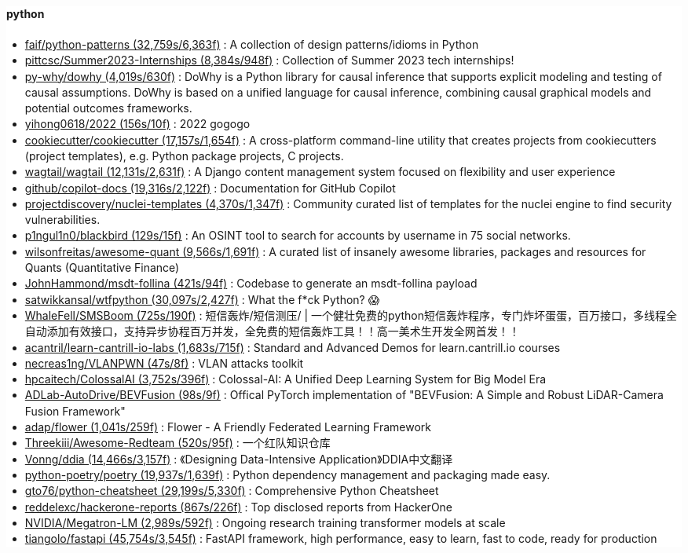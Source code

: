 #### python
* [faif/python-patterns (32,759s/6,363f)](https://github.com/faif/python-patterns) : A collection of design patterns/idioms in Python
* [pittcsc/Summer2023-Internships (8,384s/948f)](https://github.com/pittcsc/Summer2023-Internships) : Collection of Summer 2023 tech internships!
* [py-why/dowhy (4,019s/630f)](https://github.com/py-why/dowhy) : DoWhy is a Python library for causal inference that supports explicit modeling and testing of causal assumptions. DoWhy is based on a unified language for causal inference, combining causal graphical models and potential outcomes frameworks.
* [yihong0618/2022 (156s/10f)](https://github.com/yihong0618/2022) : 2022 gogogo
* [cookiecutter/cookiecutter (17,157s/1,654f)](https://github.com/cookiecutter/cookiecutter) : A cross-platform command-line utility that creates projects from cookiecutters (project templates), e.g. Python package projects, C projects.
* [wagtail/wagtail (12,131s/2,631f)](https://github.com/wagtail/wagtail) : A Django content management system focused on flexibility and user experience
* [github/copilot-docs (19,316s/2,122f)](https://github.com/github/copilot-docs) : Documentation for GitHub Copilot
* [projectdiscovery/nuclei-templates (4,370s/1,347f)](https://github.com/projectdiscovery/nuclei-templates) : Community curated list of templates for the nuclei engine to find security vulnerabilities.
* [p1ngul1n0/blackbird (129s/15f)](https://github.com/p1ngul1n0/blackbird) : An OSINT tool to search for accounts by username in 75 social networks.
* [wilsonfreitas/awesome-quant (9,566s/1,691f)](https://github.com/wilsonfreitas/awesome-quant) : A curated list of insanely awesome libraries, packages and resources for Quants (Quantitative Finance)
* [JohnHammond/msdt-follina (421s/94f)](https://github.com/JohnHammond/msdt-follina) : Codebase to generate an msdt-follina payload
* [satwikkansal/wtfpython (30,097s/2,427f)](https://github.com/satwikkansal/wtfpython) : What the f*ck Python? 😱
* [WhaleFell/SMSBoom (725s/190f)](https://github.com/WhaleFell/SMSBoom) : 短信轰炸/短信测压/ | 一个健壮免费的python短信轰炸程序，专门炸坏蛋蛋，百万接口，多线程全自动添加有效接口，支持异步协程百万并发，全免费的短信轰炸工具！！高一美术生开发全网首发！！
* [acantril/learn-cantrill-io-labs (1,683s/715f)](https://github.com/acantril/learn-cantrill-io-labs) : Standard and Advanced Demos for learn.cantrill.io courses
* [necreas1ng/VLANPWN (47s/8f)](https://github.com/necreas1ng/VLANPWN) : VLAN attacks toolkit
* [hpcaitech/ColossalAI (3,752s/396f)](https://github.com/hpcaitech/ColossalAI) : Colossal-AI: A Unified Deep Learning System for Big Model Era
* [ADLab-AutoDrive/BEVFusion (98s/9f)](https://github.com/ADLab-AutoDrive/BEVFusion) : Offical PyTorch implementation of "BEVFusion: A Simple and Robust LiDAR-Camera Fusion Framework"
* [adap/flower (1,041s/259f)](https://github.com/adap/flower) : Flower - A Friendly Federated Learning Framework
* [Threekiii/Awesome-Redteam (520s/95f)](https://github.com/Threekiii/Awesome-Redteam) : 一个红队知识仓库
* [Vonng/ddia (14,466s/3,157f)](https://github.com/Vonng/ddia) : 《Designing Data-Intensive Application》DDIA中文翻译
* [python-poetry/poetry (19,937s/1,639f)](https://github.com/python-poetry/poetry) : Python dependency management and packaging made easy.
* [gto76/python-cheatsheet (29,199s/5,330f)](https://github.com/gto76/python-cheatsheet) : Comprehensive Python Cheatsheet
* [reddelexc/hackerone-reports (867s/226f)](https://github.com/reddelexc/hackerone-reports) : Top disclosed reports from HackerOne
* [NVIDIA/Megatron-LM (2,989s/592f)](https://github.com/NVIDIA/Megatron-LM) : Ongoing research training transformer models at scale
* [tiangolo/fastapi (45,754s/3,545f)](https://github.com/tiangolo/fastapi) : FastAPI framework, high performance, easy to learn, fast to code, ready for production
